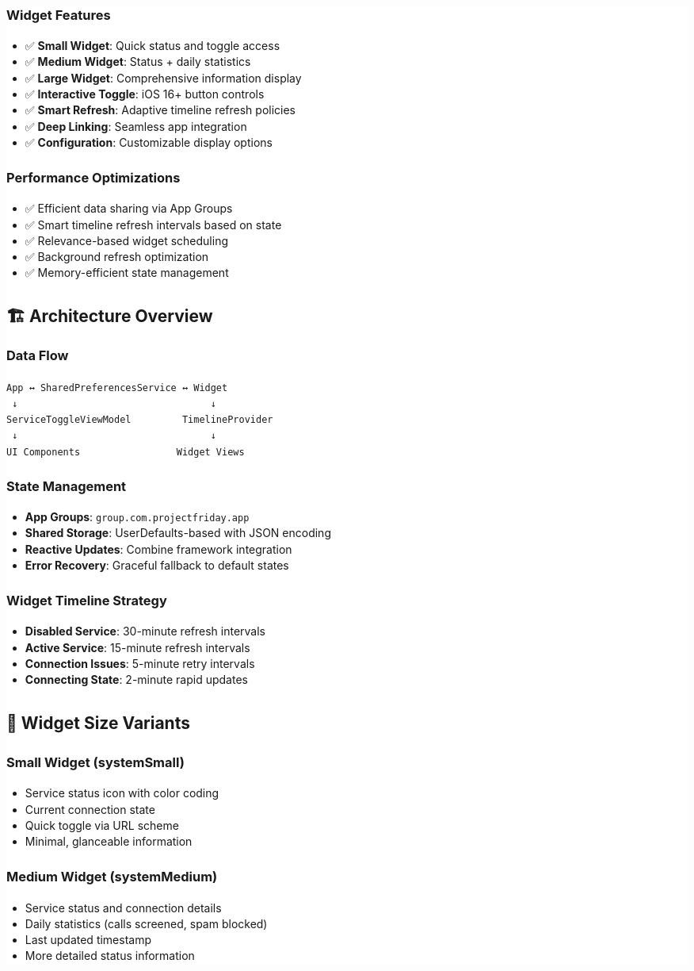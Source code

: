 ### Widget Features
- ✅ **Small Widget**: Quick status and toggle access
- ✅ **Medium Widget**: Status + daily statistics
- ✅ **Large Widget**: Comprehensive information display
- ✅ **Interactive Toggle**: iOS 16+ button controls
- ✅ **Smart Refresh**: Adaptive timeline refresh policies
- ✅ **Deep Linking**: Seamless app integration
- ✅ **Configuration**: Customizable display options

### Performance Optimizations
- ✅ Efficient data sharing via App Groups
- ✅ Smart timeline refresh intervals based on state
- ✅ Relevance-based widget scheduling
- ✅ Background refresh optimization
- ✅ Memory-efficient state management

## 🏗️ Architecture Overview

### Data Flow
```
App ↔ SharedPreferencesService ↔ Widget
 ↓                                  ↓
ServiceToggleViewModel         TimelineProvider
 ↓                                  ↓
UI Components                 Widget Views
```

### State Management
- **App Groups**: `group.com.projectfriday.app`
- **Shared Storage**: UserDefaults-based with JSON encoding
- **Reactive Updates**: Combine framework integration
- **Error Recovery**: Graceful fallback to default states

### Widget Timeline Strategy
- **Disabled Service**: 30-minute refresh intervals
- **Active Service**: 15-minute refresh intervals  
- **Connection Issues**: 5-minute retry intervals
- **Connecting State**: 2-minute rapid updates

## 📱 Widget Size Variants

### Small Widget (systemSmall)
- Service status icon with color coding
- Current connection state
- Quick toggle via URL scheme
- Minimal, glanceable information

### Medium Widget (systemMedium) 
- Service status and connection details
- Daily statistics (calls screened, spam blocked)
- Last updated timestamp
- More detailed status information
